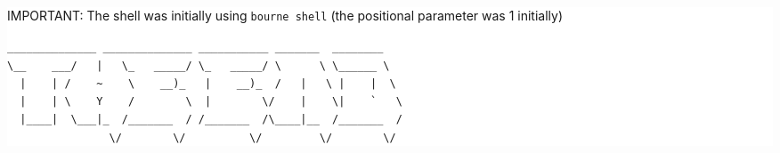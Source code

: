 IMPORTANT: The shell was initially using `bourne shell` (the positional parameter was 1 initially)

```text
______________ ______________ ___________ _______  ________   
\__    ___/   |   \_   _____/ \_   _____/ \      \ \______ \  
  |    | /    ~    \    __)_   |    __)_  /   |   \ |    |  \ 
  |    | \    Y    /        \  |        \/    |    \|    `   \
  |____|  \___|_  /_______  / /_______  /\____|__  /_______  /
                \/        \/          \/         \/        \/ 
```
